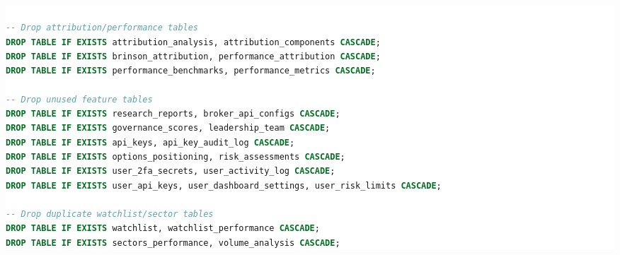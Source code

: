 ```sql

-- Drop attribution/performance tables
DROP TABLE IF EXISTS attribution_analysis, attribution_components CASCADE;
DROP TABLE IF EXISTS brinson_attribution, performance_attribution CASCADE;
DROP TABLE IF EXISTS performance_benchmarks, performance_metrics CASCADE;

-- Drop unused feature tables
DROP TABLE IF EXISTS research_reports, broker_api_configs CASCADE;
DROP TABLE IF EXISTS governance_scores, leadership_team CASCADE;
DROP TABLE IF EXISTS api_keys, api_key_audit_log CASCADE;
DROP TABLE IF EXISTS options_positioning, risk_assessments CASCADE;
DROP TABLE IF EXISTS user_2fa_secrets, user_activity_log CASCADE;
DROP TABLE IF EXISTS user_api_keys, user_dashboard_settings, user_risk_limits CASCADE;

-- Drop duplicate watchlist/sector tables
DROP TABLE IF EXISTS watchlist, watchlist_performance CASCADE;
DROP TABLE IF EXISTS sectors_performance, volume_analysis CASCADE;
```
